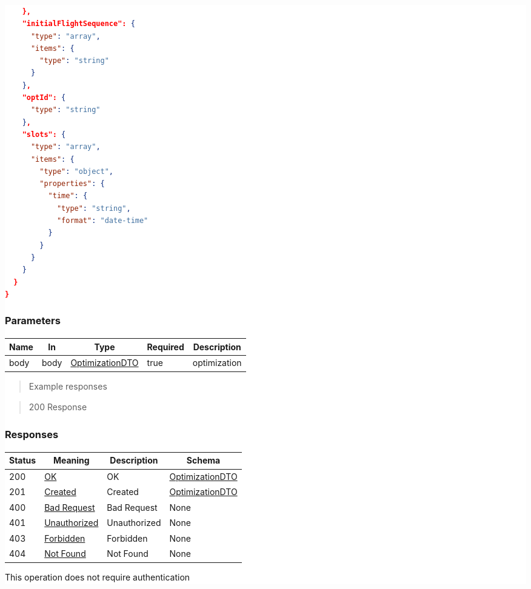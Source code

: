 ```json
    },
    "initialFlightSequence": {
      "type": "array",
      "items": {
        "type": "string"
      }
    },
    "optId": {
      "type": "string"
    },
    "slots": {
      "type": "array",
      "items": {
        "type": "object",
        "properties": {
          "time": {
            "type": "string",
            "format": "date-time"
          }
        }
      }
    }
  }
}
```

<h3 id="createandinitializeoptimizationusingpost-parameters">Parameters</h3>

|Name|In|Type|Required|Description|
|---|---|---|---|---|
|body|body|[OptimizationDTO](#schemaoptimizationdto)|true|optimization|

> Example responses

> 200 Response

<h3 id="createandinitializeoptimizationusingpost-responses">Responses</h3>

|Status|Meaning|Description|Schema|
|---|---|---|---|
|200|[OK](https://tools.ietf.org/html/rfc7231#section-6.3.1)|OK|[OptimizationDTO](#schemaoptimizationdto)|
|201|[Created](https://tools.ietf.org/html/rfc7231#section-6.3.2)|Created|[OptimizationDTO](#schemaoptimizationdto)|
|400|[Bad Request](https://tools.ietf.org/html/rfc7231#section-6.5.1)|Bad Request|None|
|401|[Unauthorized](https://tools.ietf.org/html/rfc7235#section-3.1)|Unauthorized|None|
|403|[Forbidden](https://tools.ietf.org/html/rfc7231#section-6.5.3)|Forbidden|None|
|404|[Not Found](https://tools.ietf.org/html/rfc7231#section-6.5.4)|Not Found|None|

<aside class="success">
This operation does not require authentication
</aside>
